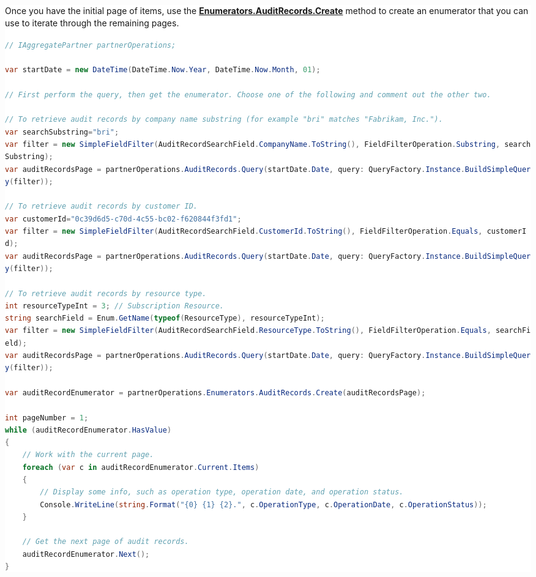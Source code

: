 Once you have the initial page of items, use the [**Enumerators.AuditRecords.Create**](/dotnet/api/microsoft.store.partnercenter.factory.iresourcecollectionenumeratorfactory-1.create) method to create an enumerator that you can use to iterate through the remaining pages.

```csharp
// IAggregatePartner partnerOperations;

var startDate = new DateTime(DateTime.Now.Year, DateTime.Now.Month, 01);

// First perform the query, then get the enumerator. Choose one of the following and comment out the other two.

// To retrieve audit records by company name substring (for example "bri" matches "Fabrikam, Inc.").
var searchSubstring="bri";
var filter = new SimpleFieldFilter(AuditRecordSearchField.CompanyName.ToString(), FieldFilterOperation.Substring, searchSubstring);
var auditRecordsPage = partnerOperations.AuditRecords.Query(startDate.Date, query: QueryFactory.Instance.BuildSimpleQuery(filter));

// To retrieve audit records by customer ID.
var customerId="0c39d6d5-c70d-4c55-bc02-f620844f3fd1";
var filter = new SimpleFieldFilter(AuditRecordSearchField.CustomerId.ToString(), FieldFilterOperation.Equals, customerId);
var auditRecordsPage = partnerOperations.AuditRecords.Query(startDate.Date, query: QueryFactory.Instance.BuildSimpleQuery(filter));

// To retrieve audit records by resource type.
int resourceTypeInt = 3; // Subscription Resource.
string searchField = Enum.GetName(typeof(ResourceType), resourceTypeInt);
var filter = new SimpleFieldFilter(AuditRecordSearchField.ResourceType.ToString(), FieldFilterOperation.Equals, searchField);
var auditRecordsPage = partnerOperations.AuditRecords.Query(startDate.Date, query: QueryFactory.Instance.BuildSimpleQuery(filter));

var auditRecordEnumerator = partnerOperations.Enumerators.AuditRecords.Create(auditRecordsPage);

int pageNumber = 1;
while (auditRecordEnumerator.HasValue)
{
    // Work with the current page.
    foreach (var c in auditRecordEnumerator.Current.Items)
    {
        // Display some info, such as operation type, operation date, and operation status.
        Console.WriteLine(string.Format("{0} {1} {2}.", c.OperationType, c.OperationDate, c.OperationStatus));
    }

    // Get the next page of audit records.
    auditRecordEnumerator.Next();
}
```
